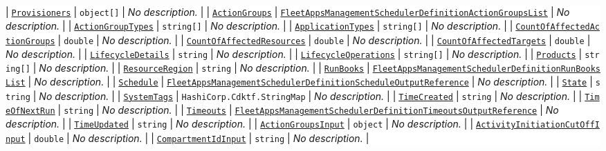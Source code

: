 | <code><a href="#rhizo-co-terraform-provider-oci.fleetAppsManagementSchedulerDefinition.FleetAppsManagementSchedulerDefinition.property.provisioners">Provisioners</a></code> | <code>object[]</code> | *No description.* |
| <code><a href="#rhizo-co-terraform-provider-oci.fleetAppsManagementSchedulerDefinition.FleetAppsManagementSchedulerDefinition.property.actionGroups">ActionGroups</a></code> | <code><a href="#rhizo-co-terraform-provider-oci.fleetAppsManagementSchedulerDefinition.FleetAppsManagementSchedulerDefinitionActionGroupsList">FleetAppsManagementSchedulerDefinitionActionGroupsList</a></code> | *No description.* |
| <code><a href="#rhizo-co-terraform-provider-oci.fleetAppsManagementSchedulerDefinition.FleetAppsManagementSchedulerDefinition.property.actionGroupTypes">ActionGroupTypes</a></code> | <code>string[]</code> | *No description.* |
| <code><a href="#rhizo-co-terraform-provider-oci.fleetAppsManagementSchedulerDefinition.FleetAppsManagementSchedulerDefinition.property.applicationTypes">ApplicationTypes</a></code> | <code>string[]</code> | *No description.* |
| <code><a href="#rhizo-co-terraform-provider-oci.fleetAppsManagementSchedulerDefinition.FleetAppsManagementSchedulerDefinition.property.countOfAffectedActionGroups">CountOfAffectedActionGroups</a></code> | <code>double</code> | *No description.* |
| <code><a href="#rhizo-co-terraform-provider-oci.fleetAppsManagementSchedulerDefinition.FleetAppsManagementSchedulerDefinition.property.countOfAffectedResources">CountOfAffectedResources</a></code> | <code>double</code> | *No description.* |
| <code><a href="#rhizo-co-terraform-provider-oci.fleetAppsManagementSchedulerDefinition.FleetAppsManagementSchedulerDefinition.property.countOfAffectedTargets">CountOfAffectedTargets</a></code> | <code>double</code> | *No description.* |
| <code><a href="#rhizo-co-terraform-provider-oci.fleetAppsManagementSchedulerDefinition.FleetAppsManagementSchedulerDefinition.property.lifecycleDetails">LifecycleDetails</a></code> | <code>string</code> | *No description.* |
| <code><a href="#rhizo-co-terraform-provider-oci.fleetAppsManagementSchedulerDefinition.FleetAppsManagementSchedulerDefinition.property.lifecycleOperations">LifecycleOperations</a></code> | <code>string[]</code> | *No description.* |
| <code><a href="#rhizo-co-terraform-provider-oci.fleetAppsManagementSchedulerDefinition.FleetAppsManagementSchedulerDefinition.property.products">Products</a></code> | <code>string[]</code> | *No description.* |
| <code><a href="#rhizo-co-terraform-provider-oci.fleetAppsManagementSchedulerDefinition.FleetAppsManagementSchedulerDefinition.property.resourceRegion">ResourceRegion</a></code> | <code>string</code> | *No description.* |
| <code><a href="#rhizo-co-terraform-provider-oci.fleetAppsManagementSchedulerDefinition.FleetAppsManagementSchedulerDefinition.property.runBooks">RunBooks</a></code> | <code><a href="#rhizo-co-terraform-provider-oci.fleetAppsManagementSchedulerDefinition.FleetAppsManagementSchedulerDefinitionRunBooksList">FleetAppsManagementSchedulerDefinitionRunBooksList</a></code> | *No description.* |
| <code><a href="#rhizo-co-terraform-provider-oci.fleetAppsManagementSchedulerDefinition.FleetAppsManagementSchedulerDefinition.property.schedule">Schedule</a></code> | <code><a href="#rhizo-co-terraform-provider-oci.fleetAppsManagementSchedulerDefinition.FleetAppsManagementSchedulerDefinitionScheduleOutputReference">FleetAppsManagementSchedulerDefinitionScheduleOutputReference</a></code> | *No description.* |
| <code><a href="#rhizo-co-terraform-provider-oci.fleetAppsManagementSchedulerDefinition.FleetAppsManagementSchedulerDefinition.property.state">State</a></code> | <code>string</code> | *No description.* |
| <code><a href="#rhizo-co-terraform-provider-oci.fleetAppsManagementSchedulerDefinition.FleetAppsManagementSchedulerDefinition.property.systemTags">SystemTags</a></code> | <code>HashiCorp.Cdktf.StringMap</code> | *No description.* |
| <code><a href="#rhizo-co-terraform-provider-oci.fleetAppsManagementSchedulerDefinition.FleetAppsManagementSchedulerDefinition.property.timeCreated">TimeCreated</a></code> | <code>string</code> | *No description.* |
| <code><a href="#rhizo-co-terraform-provider-oci.fleetAppsManagementSchedulerDefinition.FleetAppsManagementSchedulerDefinition.property.timeOfNextRun">TimeOfNextRun</a></code> | <code>string</code> | *No description.* |
| <code><a href="#rhizo-co-terraform-provider-oci.fleetAppsManagementSchedulerDefinition.FleetAppsManagementSchedulerDefinition.property.timeouts">Timeouts</a></code> | <code><a href="#rhizo-co-terraform-provider-oci.fleetAppsManagementSchedulerDefinition.FleetAppsManagementSchedulerDefinitionTimeoutsOutputReference">FleetAppsManagementSchedulerDefinitionTimeoutsOutputReference</a></code> | *No description.* |
| <code><a href="#rhizo-co-terraform-provider-oci.fleetAppsManagementSchedulerDefinition.FleetAppsManagementSchedulerDefinition.property.timeUpdated">TimeUpdated</a></code> | <code>string</code> | *No description.* |
| <code><a href="#rhizo-co-terraform-provider-oci.fleetAppsManagementSchedulerDefinition.FleetAppsManagementSchedulerDefinition.property.actionGroupsInput">ActionGroupsInput</a></code> | <code>object</code> | *No description.* |
| <code><a href="#rhizo-co-terraform-provider-oci.fleetAppsManagementSchedulerDefinition.FleetAppsManagementSchedulerDefinition.property.activityInitiationCutOffInput">ActivityInitiationCutOffInput</a></code> | <code>double</code> | *No description.* |
| <code><a href="#rhizo-co-terraform-provider-oci.fleetAppsManagementSchedulerDefinition.FleetAppsManagementSchedulerDefinition.property.compartmentIdInput">CompartmentIdInput</a></code> | <code>string</code> | *No description.* |